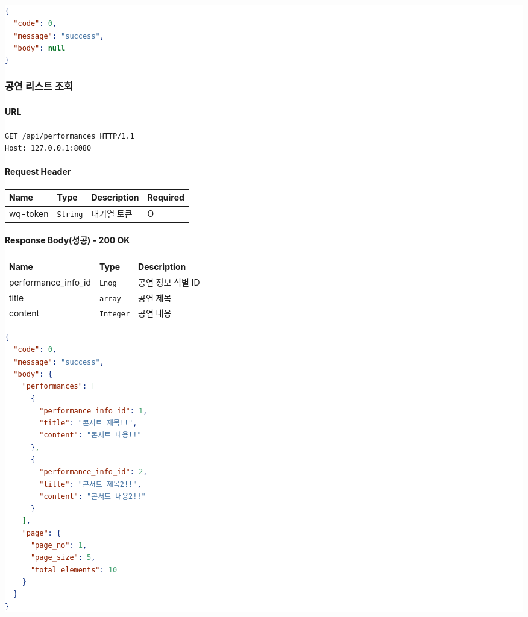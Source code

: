 ```json
{
  "code": 0,
  "message": "success",
  "body": null
}
```

### 공연 리스트 조회

#### URL

```http request
GET /api/performances HTTP/1.1
Host: 127.0.0.1:8080
```

#### Request Header

| Name     | Type     | Description | Required |
|:---------|:---------|:------------|:---------|
| wq-token | `String` | 대기열 토큰      | O        |

#### Response Body(성공) - 200 OK

| Name                | Type      | Description |
|:--------------------|:----------|:------------|
| performance_info_id | `Lnog`    | 공연 정보 식별 ID |
| title               | `array`   | 공연 제목       |
| content             | `Integer` | 공연 내용       |

```json
{
  "code": 0,
  "message": "success",
  "body": {
    "performances": [
      {
        "performance_info_id": 1,
        "title": "콘서트 제목!!",
        "content": "콘서트 내용!!"
      },
      {
        "performance_info_id": 2,
        "title": "콘서트 제목2!!",
        "content": "콘서트 내용2!!"
      }
    ],
    "page": {
      "page_no": 1,
      "page_size": 5,
      "total_elements": 10
    }
  }
}
```
